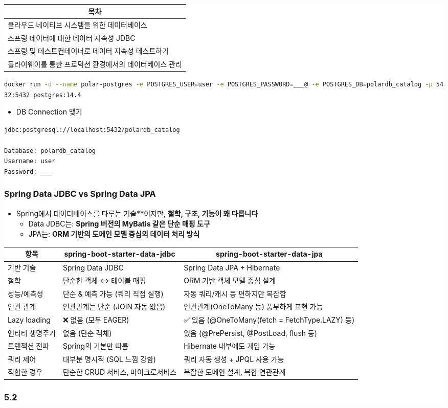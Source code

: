 
| 목차                             |
| ------------------------------ |
| 클라우드 네이티브 시스템을 위한 데이터베이스       |
| 스프링 데이터에 대한 데이터 지속성 JDBC       |
| 스프링 및 테스트컨테이너로 데이터 지속성 테스트하기   |
| 플라이웨이를 통한 프로덕션 환경에서의 데이터베이스 관리 |
```bash
docker run -d --name polar-postgres -e POSTGRES_USER=user -e POSTGRES_PASSWORD=___@ -e POSTGRES_DB=polardb_catalog -p 5432:5432 postgres:14.4

```


- DB Connection 맺기
```bash
jdbc:postgresql://localhost:5432/polardb_catalog

Database: polardb_catalog
Username: user
Password: ___

```


### Spring Data JDBC vs Spring Data JPA
- Spring에서 데이터베이스를 다루는 기술**이지만, **철학, 구조, 기능이 꽤 다릅니다**
    - Data JDBC는: **Spring 버전의 MyBatis 같은 단순 매핑 도구**
    - JPA는: **ORM 기반의 도메인 모델 중심의 데이터 처리 방식**

| **항목**       | spring-boot-starter-data-jdbc | spring-boot-starter-data-jpa                |
| ------------ | ----------------------------- | ------------------------------------------- |
| 기반 기술        | Spring Data JDBC              | Spring Data JPA + Hibernate                 |
| 철학           | 단순한 객체 ↔ 테이블 매핑               | ORM 기반 객체 모델 중심 설계                          |
| 성능/예측성       | 단순 & 예측 가능 (쿼리 직접 실행)         | 자동 쿼리/캐시 등 편하지만 복잡함                         |
| 연관 관계        | 연관관계는 단순 (JOIN 자동 없음)         | 연관관계(OneToMany 등) 풍부하게 표현 가능                |
| Lazy loading | ❌ 없음 (모두 EAGER)               | ✅ 있음 (@OneToMany(fetch = FetchType.LAZY) 등) |
| 엔티티 생명주기     | 없음 (단순 객체)                    | 있음 (@PrePersist, @PostLoad, flush 등)        |
| 트랜잭션 전파      | Spring의 기본만 따름                | Hibernate 내부에도 개입 가능                        |
| 쿼리 제어        | 대부분 명시적 (SQL 느낌 강함)           | 쿼리 자동 생성 + JPQL 사용 가능                       |
| 적합한 경우       | 단순한 CRUD 서비스, 마이크로서비스         | 복잡한 도메인 설계, 복합 연관관계                         |



### 5.2
